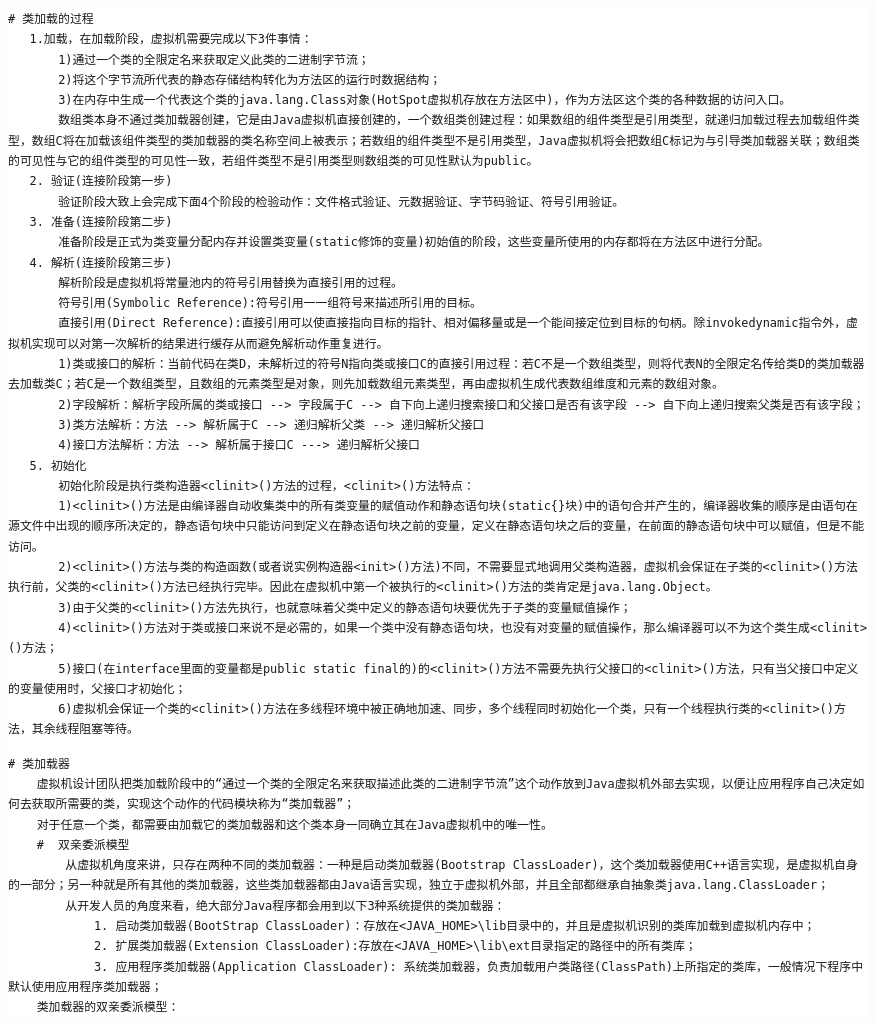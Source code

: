 

 ```shell
# 类加载的过程
	1.加载，在加载阶段，虚拟机需要完成以下3件事情：
		1)通过一个类的全限定名来获取定义此类的二进制字节流；
		2)将这个字节流所代表的静态存储结构转化为方法区的运行时数据结构；
		3)在内存中生成一个代表这个类的java.lang.Class对象(HotSpot虚拟机存放在方法区中)，作为方法区这个类的各种数据的访问入口。
		数组类本身不通过类加载器创建，它是由Java虚拟机直接创建的，一个数组类创建过程：如果数组的组件类型是引用类型，就递归加载过程去加载组件类型，数组C将在加载该组件类型的类加载器的类名称空间上被表示；若数组的组件类型不是引用类型，Java虚拟机将会把数组C标记为与引导类加载器关联；数组类的可见性与它的组件类型的可见性一致，若组件类型不是引用类型则数组类的可见性默认为public。
	2. 验证(连接阶段第一步)
		验证阶段大致上会完成下面4个阶段的检验动作：文件格式验证、元数据验证、字节码验证、符号引用验证。
	3. 准备(连接阶段第二步)
		准备阶段是正式为类变量分配内存并设置类变量(static修饰的变量)初始值的阶段，这些变量所使用的内存都将在方法区中进行分配。
	4. 解析(连接阶段第三步)
		解析阶段是虚拟机将常量池内的符号引用替换为直接引用的过程。
		符号引用(Symbolic Reference):符号引用一一组符号来描述所引用的目标。
		直接引用(Direct Reference):直接引用可以使直接指向目标的指针、相对偏移量或是一个能间接定位到目标的句柄。除invokedynamic指令外，虚拟机实现可以对第一次解析的结果进行缓存从而避免解析动作重复进行。
		1)类或接口的解析：当前代码在类D，未解析过的符号N指向类或接口C的直接引用过程：若C不是一个数组类型，则将代表N的全限定名传给类D的类加载器去加载类C；若C是一个数组类型，且数组的元素类型是对象，则先加载数组元素类型，再由虚拟机生成代表数组维度和元素的数组对象。
		2)字段解析：解析字段所属的类或接口 --> 字段属于C --> 自下向上递归搜索接口和父接口是否有该字段 --> 自下向上递归搜索父类是否有该字段；
		3)类方法解析：方法 --> 解析属于C --> 递归解析父类 --> 递归解析父接口
		4)接口方法解析：方法 --> 解析属于接口C ---> 递归解析父接口
	5. 初始化
		初始化阶段是执行类构造器<clinit>()方法的过程，<clinit>()方法特点：
		1)<clinit>()方法是由编译器自动收集类中的所有类变量的赋值动作和静态语句块(static{}块)中的语句合并产生的，编译器收集的顺序是由语句在源文件中出现的顺序所决定的，静态语句块中只能访问到定义在静态语句块之前的变量，定义在静态语句块之后的变量，在前面的静态语句块中可以赋值，但是不能访问。
		2)<clinit>()方法与类的构造函数(或者说实例构造器<init>()方法)不同，不需要显式地调用父类构造器，虚拟机会保证在子类的<clinit>()方法执行前，父类的<clinit>()方法已经执行完毕。因此在虚拟机中第一个被执行的<clinit>()方法的类肯定是java.lang.Object。
		3)由于父类的<clinit>()方法先执行，也就意味着父类中定义的静态语句块要优先于子类的变量赋值操作；
		4)<clinit>()方法对于类或接口来说不是必需的，如果一个类中没有静态语句块，也没有对变量的赋值操作，那么编译器可以不为这个类生成<clinit>()方法；
		5)接口(在interface里面的变量都是public static final的)的<clinit>()方法不需要先执行父接口的<clinit>()方法，只有当父接口中定义的变量使用时，父接口才初始化；
		6)虚拟机会保证一个类的<clinit>()方法在多线程环境中被正确地加速、同步，多个线程同时初始化一个类，只有一个线程执行类的<clinit>()方法，其余线程阻塞等待。
 ```



```shell
# 类加载器
	虚拟机设计团队把类加载阶段中的“通过一个类的全限定名来获取描述此类的二进制字节流”这个动作放到Java虚拟机外部去实现，以便让应用程序自己决定如何去获取所需要的类，实现这个动作的代码模块称为“类加载器”；
	对于任意一个类，都需要由加载它的类加载器和这个类本身一同确立其在Java虚拟机中的唯一性。
	#  双亲委派模型
		从虚拟机角度来讲，只存在两种不同的类加载器：一种是启动类加载器(Bootstrap ClassLoader)，这个类加载器使用C++语言实现，是虚拟机自身的一部分；另一种就是所有其他的类加载器，这些类加载器都由Java语言实现，独立于虚拟机外部，并且全部都继承自抽象类java.lang.ClassLoader；
		从开发人员的角度来看，绝大部分Java程序都会用到以下3种系统提供的类加载器：
			1. 启动类加载器(BootStrap ClassLoader)：存放在<JAVA_HOME>\lib目录中的，并且是虚拟机识别的类库加载到虚拟机内存中；
			2. 扩展类加载器(Extension ClassLoader):存放在<JAVA_HOME>\lib\ext目录指定的路径中的所有类库；
			3. 应用程序类加载器(Application ClassLoader): 系统类加载器，负责加载用户类路径(ClassPath)上所指定的类库，一般情况下程序中默认使用应用程序类加载器；
	类加载器的双亲委派模型：
```

